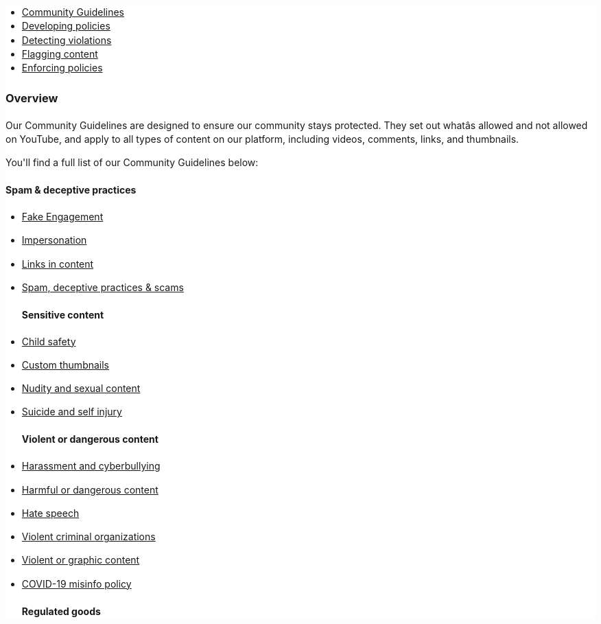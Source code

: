 

* [Community Guidelines](#community-guidelines)
* [Developing policies](#developing-policies)
* [Detecting violations](#detecting-violations)
* [Flagging content](#flagging-content)
* [Enforcing policies](#enforcing-policies)





### Overview


Our Community Guidelines are designed to ensure our community stays protected. They set out whatâs allowed and not allowed on YouTube, and apply to all types of content on our platform, including videos, comments, links, and thumbnails.


You'll find a full list of our Community Guidelines below:


   #### Spam & deceptive practices

 * [Fake Engagement](https://support.google.com/youtube/answer/3399767?hl=en&ref_topic=9282365)
* [Impersonation](https://support.google.com/youtube/answer/2801947?hl=en&ref_topic=9282365)
* [Links in content](https://support.google.com/youtube/answer/9054257?hl=en&ref_topic=9282365)
* [Spam, deceptive practices & scams](https://support.google.com/youtube/answer/2801973?hl=en&ref_topic=9282365)

   #### Sensitive content

 * [Child safety](https://support.google.com/youtube/answer/2801999?hl=en&ref_topic=9282679)
* [Custom thumbnails](https://support.google.com/youtube/answer/9229980?hl=en&ref_topic=9282679)
* [Nudity and sexual content](https://support.google.com/youtube/answer/2802002?hl=en&ref_topic=9282679)
* [Suicide and self injury](https://support.google.com/youtube/answer/2802245?hl=en&ref_topic=9282679)

   


   #### Violent or dangerous content

 * [Harassment and cyberbullying](https://support.google.com/youtube/answer/2802268?hl=en&ref_topic=9282436)
* [Harmful or dangerous content](https://support.google.com/youtube/answer/2801964?hl=en&ref_topic=9282436)
* [Hate speech](https://support.google.com/youtube/answer/2801939?hl=en&ref_topic=9282436)
* [Violent criminal organizations](https://support.google.com/youtube/answer/9229472?hl=en&ref_topic=9282436)
* [Violent or graphic content](https://support.google.com/youtube/answer/2802008?hl=en&ref_topic=9282436)
* [COVID-19 misinfo policy](https://support.google.com/youtube/answer/9891785?hl=en&hl=en&ref_topic=9282436)

   #### Regulated goods
